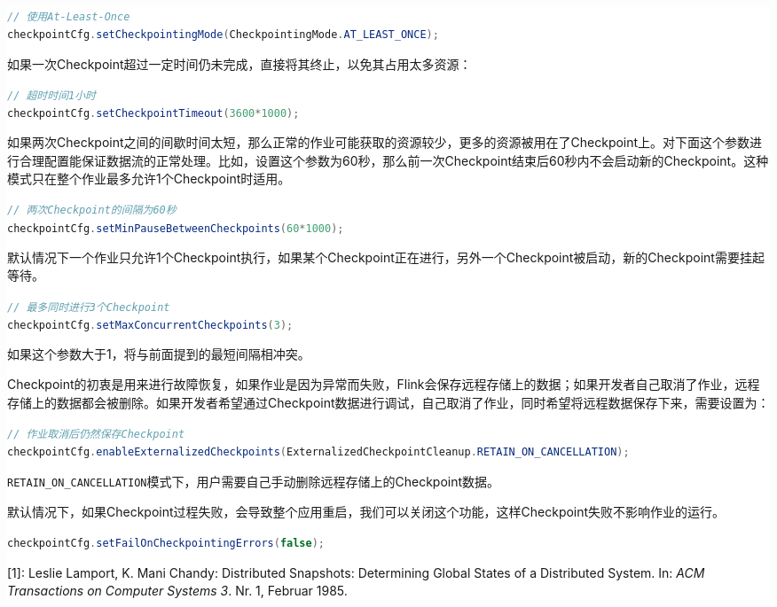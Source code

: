 ```java
// 使用At-Least-Once
checkpointCfg.setCheckpointingMode(CheckpointingMode.AT_LEAST_ONCE);
```

如果一次Checkpoint超过一定时间仍未完成，直接将其终止，以免其占用太多资源：

```java
// 超时时间1小时
checkpointCfg.setCheckpointTimeout(3600*1000);
```

如果两次Checkpoint之间的间歇时间太短，那么正常的作业可能获取的资源较少，更多的资源被用在了Checkpoint上。对下面这个参数进行合理配置能保证数据流的正常处理。比如，设置这个参数为60秒，那么前一次Checkpoint结束后60秒内不会启动新的Checkpoint。这种模式只在整个作业最多允许1个Checkpoint时适用。

```java
// 两次Checkpoint的间隔为60秒
checkpointCfg.setMinPauseBetweenCheckpoints(60*1000);
```

默认情况下一个作业只允许1个Checkpoint执行，如果某个Checkpoint正在进行，另外一个Checkpoint被启动，新的Checkpoint需要挂起等待。

```java
// 最多同时进行3个Checkpoint
checkpointCfg.setMaxConcurrentCheckpoints(3);
```

如果这个参数大于1，将与前面提到的最短间隔相冲突。

Checkpoint的初衷是用来进行故障恢复，如果作业是因为异常而失败，Flink会保存远程存储上的数据；如果开发者自己取消了作业，远程存储上的数据都会被删除。如果开发者希望通过Checkpoint数据进行调试，自己取消了作业，同时希望将远程数据保存下来，需要设置为：

```java
// 作业取消后仍然保存Checkpoint
checkpointCfg.enableExternalizedCheckpoints(ExternalizedCheckpointCleanup.RETAIN_ON_CANCELLATION);
```

`RETAIN_ON_CANCELLATION`模式下，用户需要自己手动删除远程存储上的Checkpoint数据。

默认情况下，如果Checkpoint过程失败，会导致整个应用重启，我们可以关闭这个功能，这样Checkpoint失败不影响作业的运行。

```java
checkpointCfg.setFailOnCheckpointingErrors(false);
```

[1]:  Leslie Lamport, K. Mani Chandy: Distributed Snapshots: Determining Global States of a Distributed System. In: *ACM Transactions on Computer Systems 3*. Nr. 1, Februar 1985. 